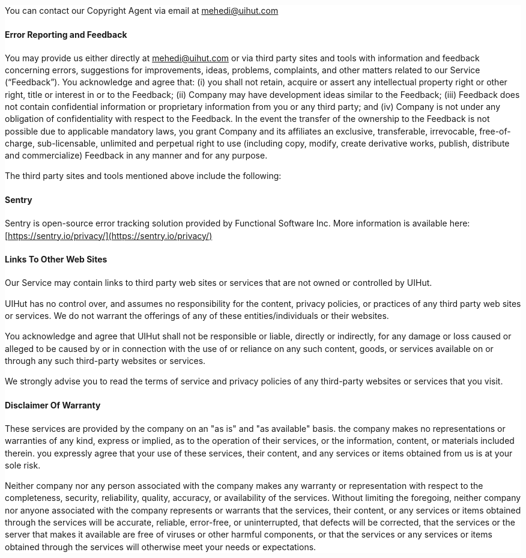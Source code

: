 You can contact our Copyright Agent via email at [mehedi@uihut.com](mailto\:mehedi@uihut.com)

#### Error Reporting and Feedback

You may provide us either directly at [mehedi@uihut.com](mailto\:mehedi@uihut.com) or via third party sites and tools with information and feedback concerning errors, suggestions for improvements, ideas, problems, complaints, and other matters related to our Service (“Feedback”). You acknowledge and agree that: (i) you shall not retain, acquire or assert any intellectual property right or other right, title or interest in or to the Feedback; (ii) Company may have development ideas similar to the Feedback; (iii) Feedback does not contain confidential information or proprietary information from you or any third party; and (iv) Company is not under any obligation of confidentiality with respect to the Feedback. In the event the transfer of the ownership to the Feedback is not possible due to applicable mandatory laws, you grant Company and its affiliates an exclusive, transferable, irrevocable, free-of-charge, sub-licensable, unlimited and perpetual right to use (including copy, modify, create derivative works, publish, distribute and commercialize) Feedback in any manner and for any purpose.

The third party sites and tools mentioned above include the following:

#### Sentry

Sentry is open-source error tracking solution provided by Functional Software Inc. More information is available here: [https://sentry.io/privacy/](https://sentry.io/privacy/)

#### Links To Other Web Sites

Our Service may contain links to third party web sites or services that are not owned or controlled by UIHut.

UIHut has no control over, and assumes no responsibility for the content, privacy policies, or practices of any third party web sites or services. We do not warrant the offerings of any of these entities/individuals or their websites.

You acknowledge and agree that UIHut shall not be responsible or liable, directly or indirectly, for any damage or loss caused or alleged to be caused by or in connection with the use of or reliance on any such content, goods, or services available on or through any such third-party websites or services.

We strongly advise you to read the terms of service and privacy policies of any third-party websites or services that you visit.

#### Disclaimer Of Warranty

These services are provided by the company on an "as is" and "as available" basis. the company makes no representations or warranties of any kind, express or implied, as to the operation of their services, or the information, content, or materials included therein. you expressly agree that your use of these services, their content, and any services or items obtained from us is at your sole risk.

Neither company nor any person associated with the company makes any warranty or representation with respect to the completeness, security, reliability, quality, accuracy, or availability of the services. Without limiting the foregoing, neither company nor anyone associated with the company represents or warrants that the services, their content, or any services or items obtained through the services will be accurate, reliable, error-free, or uninterrupted, that defects will be corrected, that the services or the server that makes it available are free of viruses or other harmful components, or that the services or any services or items obtained through the services will otherwise meet your needs or expectations.
